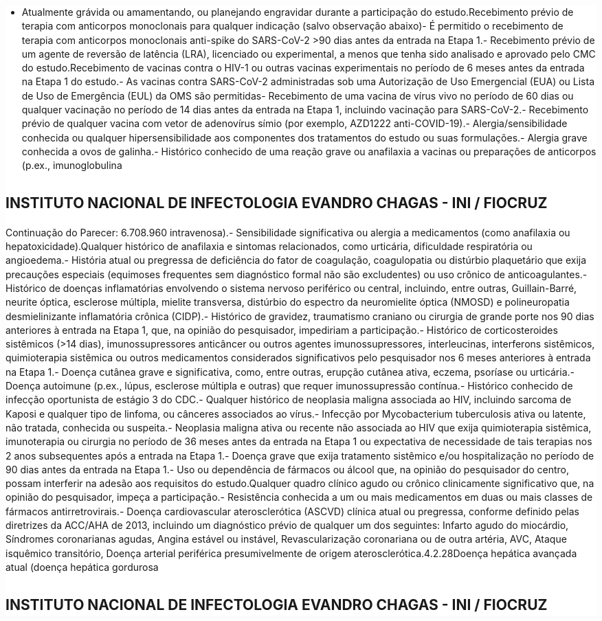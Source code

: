 - Atualmente grávida ou amamentando, ou planejando engravidar durante a participação do estudo.Recebimento prévio de terapia com anticorpos monoclonais para qualquer indicação (salvo observação abaixo)- É permitido o recebimento de terapia com anticorpos monoclonais anti-spike do SARS-CoV-2 &gt;90 dias antes da entrada na Etapa 1.- Recebimento prévio de um agente de reversão de latência (LRA), licenciado ou experimental, a menos que tenha sido analisado e aprovado pelo CMC do estudo.Recebimento de vacinas contra o HIV-1 ou outras vacinas experimentais no período de 6 meses antes da entrada na Etapa 1 do estudo.- As vacinas contra SARS-CoV-2 administradas sob uma Autorização de Uso Emergencial (EUA) ou Lista de Uso de Emergência (EUL) da OMS são permitidas- Recebimento de uma vacina de vírus vivo no período de 60 dias ou qualquer vacinação no período de 14 dias antes da entrada na Etapa 1, incluindo vacinação para SARS-CoV-2.- Recebimento prévio de qualquer vacina com vetor de adenovírus símio (por exemplo, AZD1222 anti-COVID-19).- Alergia/sensibilidade conhecida ou qualquer hipersensibilidade aos componentes dos tratamentos do estudo ou suas formulações.- Alergia grave conhecida a ovos de galinha.- Histórico conhecido de uma reação grave ou anafilaxia a vacinas ou preparações de anticorpos (p.ex., imunoglobulina
## INSTITUTO NACIONAL DE INFECTOLOGIA EVANDRO CHAGAS - INI / FIOCRUZ

Continuação do Parecer: 6.708.960
intravenosa).- Sensibilidade significativa ou alergia a medicamentos (como anafilaxia ou hepatoxicidade).Qualquer histórico de anafilaxia e sintomas relacionados, como urticária, dificuldade respiratória ou angioedema.- História atual ou pregressa de deficiência do fator de coagulação, coagulopatia ou distúrbio plaquetário que exija precauções especiais (equimoses frequentes sem diagnóstico formal não são excludentes) ou uso crônico de anticoagulantes.- Histórico de doenças inflamatórias envolvendo o sistema nervoso periférico ou central, incluindo, entre outras, Guillain-Barré, neurite óptica, esclerose múltipla, mielite transversa, distúrbio do espectro da neuromielite óptica (NMOSD) e polineuropatia desmielinizante inflamatória crônica (CIDP).- Histórico de gravidez, traumatismo craniano ou cirurgia de grande porte nos 90 dias anteriores à entrada na Etapa 1, que, na opinião do pesquisador, impediriam a participação.- Histórico de  corticosteroides  sistêmicos  (&gt;14  dias),  imunossupressores  anticâncer  ou  outros  agentes imunossupressores, interleucinas, interferons sistêmicos, quimioterapia sistêmica ou outros medicamentos considerados significativos pelo pesquisador nos 6 meses anteriores à entrada na Etapa 1.- Doença cutânea grave e significativa, como, entre outras, erupção cutânea ativa, eczema, psoríase ou urticária.- Doença autoimune (p.ex., lúpus, esclerose múltipla e outras) que requer imunossupressão contínua.- Histórico conhecido de infecção oportunista de estágio 3 do CDC.- Qualquer histórico de neoplasia maligna associada ao HIV, incluindo sarcoma de Kaposi e qualquer tipo de linfoma, ou cânceres associados ao vírus.- Infecção por Mycobacterium tuberculosis ativa ou latente, não tratada, conhecida ou suspeita.- Neoplasia maligna ativa ou recente não associada ao HIV que exija quimioterapia sistêmica, imunoterapia ou cirurgia no período de 36 meses antes da entrada na Etapa 1 ou expectativa de necessidade de tais terapias nos 2 anos subsequentes após a entrada na Etapa 1.- Doença grave que exija tratamento sistêmico e/ou hospitalização no período de 90 dias antes da entrada na Etapa 1.- Uso ou dependência de fármacos ou álcool que, na opinião do pesquisador do centro, possam interferir na adesão aos requisitos do estudo.Qualquer quadro clínico agudo ou crônico clinicamente significativo que, na opinião do pesquisador, impeça a participação.- Resistência conhecida a um ou mais medicamentos em duas ou mais classes de fármacos antirretrovirais.- Doença cardiovascular aterosclerótica (ASCVD) clínica atual ou pregressa, conforme definido pelas diretrizes da ACC/AHA de 2013, incluindo um diagnóstico prévio de qualquer um dos seguintes: Infarto agudo do miocárdio, Síndromes coronarianas agudas, Angina estável ou instável, Revascularização coronariana ou de outra artéria, AVC, Ataque isquêmico transitório, Doença arterial periférica presumivelmente de origem aterosclerótica.4.2.28Doença hepática avançada atual (doença hepática gordurosa
## INSTITUTO NACIONAL DE INFECTOLOGIA EVANDRO CHAGAS - INI / FIOCRUZ
